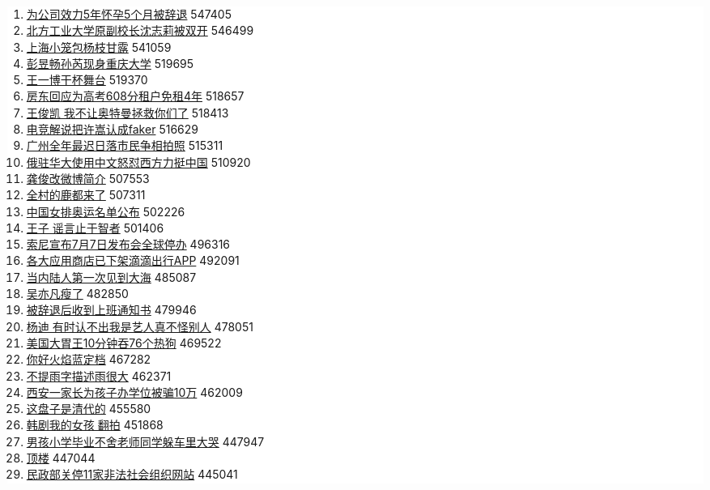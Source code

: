1. [为公司效力5年怀孕5个月被辞退](https://s.weibo.com/weibo?q=%23%E4%B8%BA%E5%85%AC%E5%8F%B8%E6%95%88%E5%8A%9B5%E5%B9%B4%E6%80%80%E5%AD%955%E4%B8%AA%E6%9C%88%E8%A2%AB%E8%BE%9E%E9%80%80%23&Refer=top) 547405
1. [北方工业大学原副校长沈志莉被双开](https://s.weibo.com/weibo?q=%23%E5%8C%97%E6%96%B9%E5%B7%A5%E4%B8%9A%E5%A4%A7%E5%AD%A6%E5%8E%9F%E5%89%AF%E6%A0%A1%E9%95%BF%E6%B2%88%E5%BF%97%E8%8E%89%E8%A2%AB%E5%8F%8C%E5%BC%80%23&Refer=top) 546499
1. [上海小笼包杨枝甘露](https://s.weibo.com/weibo?q=%23%E4%B8%8A%E6%B5%B7%E5%B0%8F%E7%AC%BC%E5%8C%85%E6%9D%A8%E6%9E%9D%E7%94%98%E9%9C%B2%23&Refer=top) 541059
1. [彭昱畅孙芮现身重庆大学](https://s.weibo.com/weibo?q=%23%E5%BD%AD%E6%98%B1%E7%95%85%E5%AD%99%E8%8A%AE%E7%8E%B0%E8%BA%AB%E9%87%8D%E5%BA%86%E5%A4%A7%E5%AD%A6%23&Refer=top) 519695
1. [王一博干杯舞台](https://s.weibo.com/weibo?q=%23%E7%8E%8B%E4%B8%80%E5%8D%9A%E5%B9%B2%E6%9D%AF%E8%88%9E%E5%8F%B0%23&Refer=top) 519370
1. [房东回应为高考608分租户免租4年](https://s.weibo.com/weibo?q=%23%E6%88%BF%E4%B8%9C%E5%9B%9E%E5%BA%94%E4%B8%BA%E9%AB%98%E8%80%83608%E5%88%86%E7%A7%9F%E6%88%B7%E5%85%8D%E7%A7%9F4%E5%B9%B4%23&Refer=top) 518657
1. [王俊凯 我不让奥特曼拯救你们了](https://s.weibo.com/weibo?q=%E7%8E%8B%E4%BF%8A%E5%87%AF%20%E6%88%91%E4%B8%8D%E8%AE%A9%E5%A5%A5%E7%89%B9%E6%9B%BC%E6%8B%AF%E6%95%91%E4%BD%A0%E4%BB%AC%E4%BA%86&Refer=top) 518413
1. [电竞解说把许嵩认成faker](https://s.weibo.com/weibo?q=%23%E7%94%B5%E7%AB%9E%E8%A7%A3%E8%AF%B4%E6%8A%8A%E8%AE%B8%E5%B5%A9%E8%AE%A4%E6%88%90faker%23&Refer=top) 516629
1. [广州全年最迟日落市民争相拍照](https://s.weibo.com/weibo?q=%23%E5%B9%BF%E5%B7%9E%E5%85%A8%E5%B9%B4%E6%9C%80%E8%BF%9F%E6%97%A5%E8%90%BD%E5%B8%82%E6%B0%91%E4%BA%89%E7%9B%B8%E6%8B%8D%E7%85%A7%23&Refer=top) 515311
1. [俄驻华大使用中文怒怼西方力挺中国](https://s.weibo.com/weibo?q=%23%E4%BF%84%E9%A9%BB%E5%8D%8E%E5%A4%A7%E4%BD%BF%E7%94%A8%E4%B8%AD%E6%96%87%E6%80%92%E6%80%BC%E8%A5%BF%E6%96%B9%E5%8A%9B%E6%8C%BA%E4%B8%AD%E5%9B%BD%23&Refer=top) 510920
1. [龚俊改微博简介](https://s.weibo.com/weibo?q=%23%E9%BE%9A%E4%BF%8A%E6%94%B9%E5%BE%AE%E5%8D%9A%E7%AE%80%E4%BB%8B%23&Refer=top) 507553
1. [全村的鹿都来了](https://s.weibo.com/weibo?q=%23%E5%85%A8%E6%9D%91%E7%9A%84%E9%B9%BF%E9%83%BD%E6%9D%A5%E4%BA%86%23&Refer=top) 507311
1. [中国女排奥运名单公布](https://s.weibo.com/weibo?q=%23%E4%B8%AD%E5%9B%BD%E5%A5%B3%E6%8E%92%E5%A5%A5%E8%BF%90%E5%90%8D%E5%8D%95%E5%85%AC%E5%B8%83%23&Refer=top) 502226
1. [王子 谣言止于智者](https://s.weibo.com/weibo?q=%E7%8E%8B%E5%AD%90%20%E8%B0%A3%E8%A8%80%E6%AD%A2%E4%BA%8E%E6%99%BA%E8%80%85&Refer=top) 501406
1. [索尼宣布7月7日发布会全球停办](https://s.weibo.com/weibo?q=%23%E7%B4%A2%E5%B0%BC%E5%AE%A3%E5%B8%837%E6%9C%887%E6%97%A5%E5%8F%91%E5%B8%83%E4%BC%9A%E5%85%A8%E7%90%83%E5%81%9C%E5%8A%9E%23&Refer=top) 496316
1. [各大应用商店已下架滴滴出行APP](https://s.weibo.com/weibo?q=%23%E5%90%84%E5%A4%A7%E5%BA%94%E7%94%A8%E5%95%86%E5%BA%97%E5%B7%B2%E4%B8%8B%E6%9E%B6%E6%BB%B4%E6%BB%B4%E5%87%BA%E8%A1%8CAPP%23&Refer=top) 492091
1. [当内陆人第一次见到大海](https://s.weibo.com/weibo?q=%23%E5%BD%93%E5%86%85%E9%99%86%E4%BA%BA%E7%AC%AC%E4%B8%80%E6%AC%A1%E8%A7%81%E5%88%B0%E5%A4%A7%E6%B5%B7%23&Refer=top) 485087
1. [吴亦凡瘦了](https://s.weibo.com/weibo?q=%E5%90%B4%E4%BA%A6%E5%87%A1%E7%98%A6%E4%BA%86&Refer=top) 482850
1. [被辞退后收到上班通知书](https://s.weibo.com/weibo?q=%23%E8%A2%AB%E8%BE%9E%E9%80%80%E5%90%8E%E6%94%B6%E5%88%B0%E4%B8%8A%E7%8F%AD%E9%80%9A%E7%9F%A5%E4%B9%A6%23&Refer=top) 479946
1. [杨迪 有时认不出我是艺人真不怪别人](https://s.weibo.com/weibo?q=%E6%9D%A8%E8%BF%AA%20%E6%9C%89%E6%97%B6%E8%AE%A4%E4%B8%8D%E5%87%BA%E6%88%91%E6%98%AF%E8%89%BA%E4%BA%BA%E7%9C%9F%E4%B8%8D%E6%80%AA%E5%88%AB%E4%BA%BA&Refer=top) 478051
1. [美国大胃王10分钟吞76个热狗](https://s.weibo.com/weibo?q=%23%E7%BE%8E%E5%9B%BD%E5%A4%A7%E8%83%83%E7%8E%8B10%E5%88%86%E9%92%9F%E5%90%9E76%E4%B8%AA%E7%83%AD%E7%8B%97%23&Refer=top) 469522
1. [你好火焰蓝定档](https://s.weibo.com/weibo?q=%23%E4%BD%A0%E5%A5%BD%E7%81%AB%E7%84%B0%E8%93%9D%E5%AE%9A%E6%A1%A3%23&Refer=top) 467282
1. [不提雨字描述雨很大](https://s.weibo.com/weibo?q=%23%E4%B8%8D%E6%8F%90%E9%9B%A8%E5%AD%97%E6%8F%8F%E8%BF%B0%E9%9B%A8%E5%BE%88%E5%A4%A7%23&Refer=top) 462371
1. [西安一家长为孩子办学位被骗10万](https://s.weibo.com/weibo?q=%23%E8%A5%BF%E5%AE%89%E4%B8%80%E5%AE%B6%E9%95%BF%E4%B8%BA%E5%AD%A9%E5%AD%90%E5%8A%9E%E5%AD%A6%E4%BD%8D%E8%A2%AB%E9%AA%9710%E4%B8%87%23&Refer=top) 462009
1. [这盘子是清代的](https://s.weibo.com/weibo?q=%23%E8%BF%99%E7%9B%98%E5%AD%90%E6%98%AF%E6%B8%85%E4%BB%A3%E7%9A%84%23&Refer=top) 455580
1. [韩剧我的女孩 翻拍](https://s.weibo.com/weibo?q=%E9%9F%A9%E5%89%A7%E6%88%91%E7%9A%84%E5%A5%B3%E5%AD%A9%20%E7%BF%BB%E6%8B%8D&Refer=top) 451868
1. [男孩小学毕业不舍老师同学躲车里大哭](https://s.weibo.com/weibo?q=%23%E7%94%B7%E5%AD%A9%E5%B0%8F%E5%AD%A6%E6%AF%95%E4%B8%9A%E4%B8%8D%E8%88%8D%E8%80%81%E5%B8%88%E5%90%8C%E5%AD%A6%E8%BA%B2%E8%BD%A6%E9%87%8C%E5%A4%A7%E5%93%AD%23&Refer=top) 447947
1. [顶楼](https://s.weibo.com/weibo?q=%E9%A1%B6%E6%A5%BC&Refer=top) 447044
1. [民政部关停11家非法社会组织网站](https://s.weibo.com/weibo?q=%23%E6%B0%91%E6%94%BF%E9%83%A8%E5%85%B3%E5%81%9C11%E5%AE%B6%E9%9D%9E%E6%B3%95%E7%A4%BE%E4%BC%9A%E7%BB%84%E7%BB%87%E7%BD%91%E7%AB%99%23&Refer=top) 445041